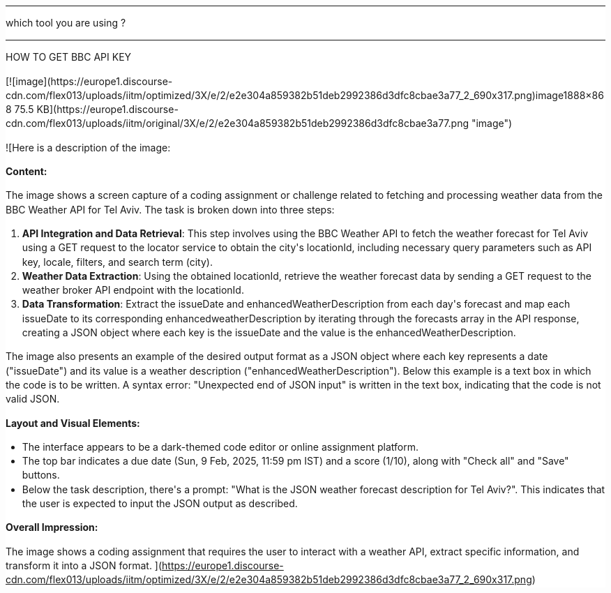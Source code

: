 

---

which tool you are using ?



---

HOW TO GET BBC API KEY  

[![image](https://europe1.discourse-
cdn.com/flex013/uploads/iitm/optimized/3X/e/2/e2e304a859382b51deb2992386d3dfc8cbae3a77_2_690x317.png)image1888×868
75.5 KB](https://europe1.discourse-
cdn.com/flex013/uploads/iitm/original/3X/e/2/e2e304a859382b51deb2992386d3dfc8cbae3a77.png
"image")



![Here is a description of the image:

**Content:**

The image shows a screen capture of a coding assignment or challenge related to fetching and processing weather data from the BBC Weather API for Tel Aviv. The task is broken down into three steps:

1.  **API Integration and Data Retrieval**: This step involves using the BBC Weather API to fetch the weather forecast for Tel Aviv using a GET request to the locator service to obtain the city's locationId, including necessary query parameters such as API key, locale, filters, and search term (city).
2.  **Weather Data Extraction**: Using the obtained locationId, retrieve the weather forecast data by sending a GET request to the weather broker API endpoint with the locationId.
3.  **Data Transformation**: Extract the issueDate and enhancedWeatherDescription from each day's forecast and map each issueDate to its corresponding enhancedweatherDescription by iterating through the forecasts array in the API response, creating a JSON object where each key is the issueDate and the value is the enhancedWeatherDescription.

The image also presents an example of the desired output format as a JSON object where each key represents a date ("issueDate") and its value is a weather description ("enhancedWeatherDescription").
Below this example is a text box in which the code is to be written. A syntax error: "Unexpected end of JSON input" is written in the text box, indicating that the code is not valid JSON.

**Layout and Visual Elements:**

*   The interface appears to be a dark-themed code editor or online assignment platform.
*   The top bar indicates a due date (Sun, 9 Feb, 2025, 11:59 pm IST) and a score (1/10), along with "Check all" and "Save" buttons.
*   Below the task description, there's a prompt: "What is the JSON weather forecast description for Tel Aviv?". This indicates that the user is expected to input the JSON output as described.

**Overall Impression:**

The image shows a coding assignment that requires the user to interact with a weather API, extract specific information, and transform it into a JSON format.
](https://europe1.discourse-cdn.com/flex013/uploads/iitm/optimized/3X/e/2/e2e304a859382b51deb2992386d3dfc8cbae3a77_2_690x317.png)
